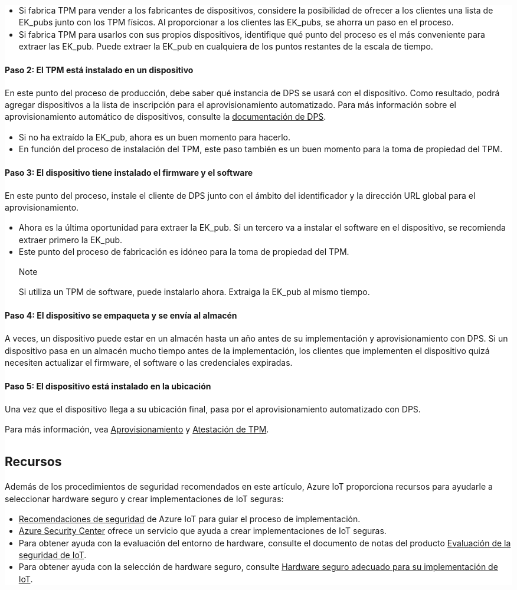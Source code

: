 - Si fabrica TPM para vender a los fabricantes de dispositivos, considere la posibilidad de ofrecer a los clientes una lista de EK_pubs junto con los TPM físicos.  Al proporcionar a los clientes las EK_pubs, se ahorra un paso en el proceso. 
- Si fabrica TPM para usarlos con sus propios dispositivos, identifique qué punto del proceso es el más conveniente para extraer las EK_pub. Puede extraer la EK_pub en cualquiera de los puntos restantes de la escala de tiempo. 

#### <a name="step-2-tpm-is-installed-into-a-device"></a>Paso 2: El TPM está instalado en un dispositivo
En este punto del proceso de producción, debe saber qué instancia de DPS se usará con el dispositivo. Como resultado, podrá agregar dispositivos a la lista de inscripción para el aprovisionamiento automatizado. Para más información sobre el aprovisionamiento automático de dispositivos, consulte la [documentación de DPS](about-iot-dps.md).
- Si no ha extraído la EK_pub, ahora es un buen momento para hacerlo. 
- En función del proceso de instalación del TPM, este paso también es un buen momento para la toma de propiedad del TPM. 

#### <a name="step-3-device-has-firmware-and-software-installed"></a>Paso 3: El dispositivo tiene instalado el firmware y el software
En este punto del proceso, instale el cliente de DPS junto con el ámbito del identificador y la dirección URL global para el aprovisionamiento.
- Ahora es la última oportunidad para extraer la EK_pub. Si un tercero va a instalar el software en el dispositivo, se recomienda extraer primero la EK_pub.
- Este punto del proceso de fabricación es idóneo para la toma de propiedad del TPM.  
    > [!NOTE]
    > Si utiliza un TPM de software, puede instalarlo ahora.  Extraiga la EK_pub al mismo tiempo.

#### <a name="step-4-device-is-packaged-and-sent-to-the-warehouse"></a>Paso 4: El dispositivo se empaqueta y se envía al almacén
A veces, un dispositivo puede estar en un almacén hasta un año antes de su implementación y aprovisionamiento con DPS.  Si un dispositivo pasa en un almacén mucho tiempo antes de la implementación, los clientes que implementen el dispositivo quizá necesiten actualizar el firmware, el software o las credenciales expiradas.

#### <a name="step-5-device-is-installed-into-the-location"></a>Paso 5: El dispositivo está instalado en la ubicación
Una vez que el dispositivo llega a su ubicación final, pasa por el aprovisionamiento automatizado con DPS.

Para más información, vea [Aprovisionamiento](about-iot-dps.md#provisioning-process) y [Atestación de TPM](concepts-tpm-attestation.md). 

## <a name="resources"></a>Recursos

Además de los procedimientos de seguridad recomendados en este artículo, Azure IoT proporciona recursos para ayudarle a seleccionar hardware seguro y crear implementaciones de IoT seguras: 
- [Recomendaciones de seguridad](../iot-fundamentals/security-recommendations.md) de Azure IoT para guiar el proceso de implementación. 
- [Azure Security Center](https://azure.microsoft.com/services/security-center/) ofrece un servicio que ayuda a crear implementaciones de IoT seguras. 
- Para obtener ayuda con la evaluación del entorno de hardware, consulte el documento de notas del producto [Evaluación de la seguridad de IoT](https://download.microsoft.com/download/D/3/9/D3948E3C-D5DC-474E-B22F-81BA8ED7A446/Evaluating_Your_IOT_Security_whitepaper_EN_US.pdf). 
- Para obtener ayuda con la selección de hardware seguro, consulte [Hardware seguro adecuado para su implementación de IoT](https://download.microsoft.com/download/C/0/5/C05276D6-E602-4BB1-98A4-C29C88E57566/The_right_secure_hardware_for_your_IoT_deployment_EN_US.pdf). 